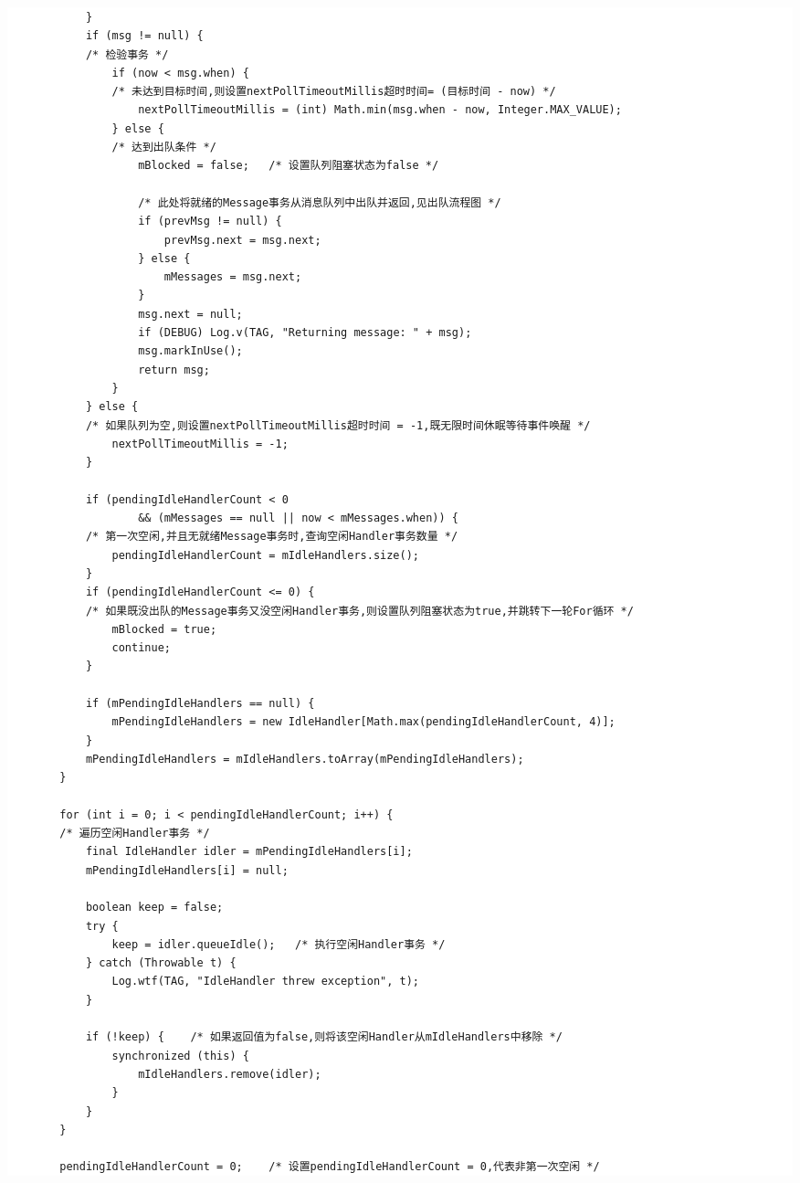 ```
            }
            if (msg != null) {          
            /* 检验事务 */
                if (now < msg.when) {	
                /* 未达到目标时间,则设置nextPollTimeoutMillis超时时间= (目标时间 - now) */
                    nextPollTimeoutMillis = (int) Math.min(msg.when - now, Integer.MAX_VALUE);
                } else {    
                /* 达到出队条件 */
                    mBlocked = false;	/* 设置队列阻塞状态为false */
                    
                    /* 此处将就绪的Message事务从消息队列中出队并返回,见出队流程图 */
                    if (prevMsg != null) {		
                        prevMsg.next = msg.next;
                    } else {
                        mMessages = msg.next;
                    }
                    msg.next = null;
                    if (DEBUG) Log.v(TAG, "Returning message: " + msg);
                    msg.markInUse();
                    return msg;
                }
            } else {
            /* 如果队列为空,则设置nextPollTimeoutMillis超时时间 = -1,既无限时间休眠等待事件唤醒 */
                nextPollTimeoutMillis = -1;
            }

            if (pendingIdleHandlerCount < 0
                    && (mMessages == null || now < mMessages.when)) {
            /* 第一次空闲,并且无就绪Message事务时,查询空闲Handler事务数量 */
                pendingIdleHandlerCount = mIdleHandlers.size();
            }
            if (pendingIdleHandlerCount <= 0) { 
            /* 如果既没出队的Message事务又没空闲Handler事务,则设置队列阻塞状态为true,并跳转下一轮For循环 */
                mBlocked = true;
                continue;
            }

            if (mPendingIdleHandlers == null) { 
                mPendingIdleHandlers = new IdleHandler[Math.max(pendingIdleHandlerCount, 4)];
            }
            mPendingIdleHandlers = mIdleHandlers.toArray(mPendingIdleHandlers);
        }

        for (int i = 0; i < pendingIdleHandlerCount; i++) { 
        /* 遍历空闲Handler事务 */
            final IdleHandler idler = mPendingIdleHandlers[i];
            mPendingIdleHandlers[i] = null; 

            boolean keep = false;
            try {
                keep = idler.queueIdle();   /* 执行空闲Handler事务 */
            } catch (Throwable t) {
                Log.wtf(TAG, "IdleHandler threw exception", t);
            }

            if (!keep) {    /* 如果返回值为false,则将该空闲Handler从mIdleHandlers中移除 */
                synchronized (this) {
                    mIdleHandlers.remove(idler);
                }
            }
        }

        pendingIdleHandlerCount = 0;    /* 设置pendingIdleHandlerCount = 0,代表非第一次空闲 */
```
